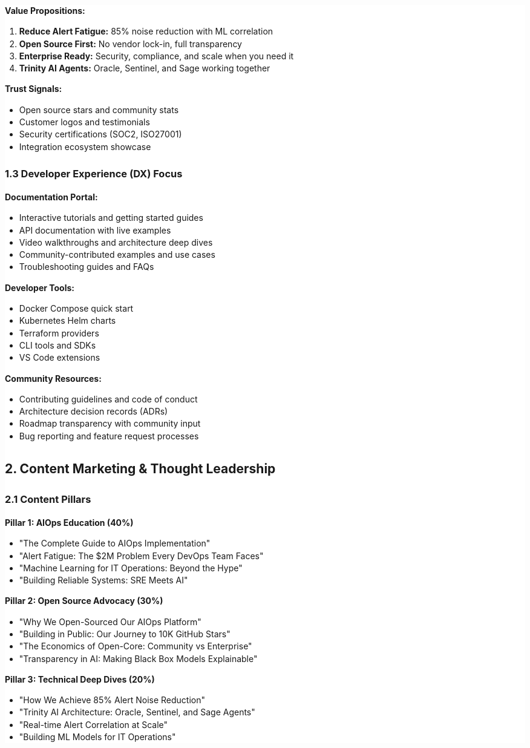**Value Propositions:**
1. **Reduce Alert Fatigue:** 85% noise reduction with ML correlation
2. **Open Source First:** No vendor lock-in, full transparency
3. **Enterprise Ready:** Security, compliance, and scale when you need it
4. **Trinity AI Agents:** Oracle, Sentinel, and Sage working together

**Trust Signals:**
- Open source stars and community stats
- Customer logos and testimonials  
- Security certifications (SOC2, ISO27001)
- Integration ecosystem showcase

### 1.3 Developer Experience (DX) Focus

**Documentation Portal:**
- Interactive tutorials and getting started guides
- API documentation with live examples
- Video walkthroughs and architecture deep dives
- Community-contributed examples and use cases
- Troubleshooting guides and FAQs

**Developer Tools:**
- Docker Compose quick start
- Kubernetes Helm charts
- Terraform providers
- CLI tools and SDKs
- VS Code extensions

**Community Resources:**
- Contributing guidelines and code of conduct
- Architecture decision records (ADRs)
- Roadmap transparency with community input
- Bug reporting and feature request processes

## 2. Content Marketing & Thought Leadership

### 2.1 Content Pillars

**Pillar 1: AIOps Education (40%)**
- "The Complete Guide to AIOps Implementation"
- "Alert Fatigue: The $2M Problem Every DevOps Team Faces"
- "Machine Learning for IT Operations: Beyond the Hype"
- "Building Reliable Systems: SRE Meets AI"

**Pillar 2: Open Source Advocacy (30%)**
- "Why We Open-Sourced Our AIOps Platform"  
- "Building in Public: Our Journey to 10K GitHub Stars"
- "The Economics of Open-Core: Community vs Enterprise"
- "Transparency in AI: Making Black Box Models Explainable"

**Pillar 3: Technical Deep Dives (20%)**
- "How We Achieve 85% Alert Noise Reduction"
- "Trinity AI Architecture: Oracle, Sentinel, and Sage Agents"
- "Real-time Alert Correlation at Scale"
- "Building ML Models for IT Operations"
